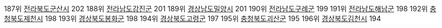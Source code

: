   <tr>
    <td>187위</td>
    <td><a href="/apt/전라북도군산시{dong}">전라북도군산시</a></td>
    <td>202</td>
  </tr>

  <tr>
    <td>188위</td>
    <td><a href="/apt/전라남도강진군{dong}">전라남도강진군</a></td>
    <td>201</td>
  </tr>

  <tr>
    <td>189위</td>
    <td><a href="/apt/경상남도밀양시{dong}">경상남도밀양시</a></td>
    <td>201</td>
  </tr>

  <tr>
    <td>190위</td>
    <td><a href="/apt/전라남도구례군{dong}">전라남도구례군</a></td>
    <td>199</td>
  </tr>

  <tr>
    <td>191위</td>
    <td><a href="/apt/전라남도해남군{dong}">전라남도해남군</a></td>
    <td>198</td>
  </tr>

  <tr>
    <td>192위</td>
    <td><a href="/apt/충청북도제천시{dong}">충청북도제천시</a></td>
    <td>198</td>
  </tr>

  <tr>
    <td>193위</td>
    <td><a href="/apt/경상북도봉화군{dong}">경상북도봉화군</a></td>
    <td>198</td>
  </tr>

  <tr>
    <td>194위</td>
    <td><a href="/apt/경상북도고령군{dong}">경상북도고령군</a></td>
    <td>197</td>
  </tr>

  <tr>
    <td>195위</td>
    <td><a href="/apt/충청북도괴산군{dong}">충청북도괴산군</a></td>
    <td>195</td>
  </tr>

  <tr>
    <td>196위</td>
    <td><a href="/apt/경상북도김천시{dong}">경상북도김천시</a></td>
    <td>194</td>
  </tr>
